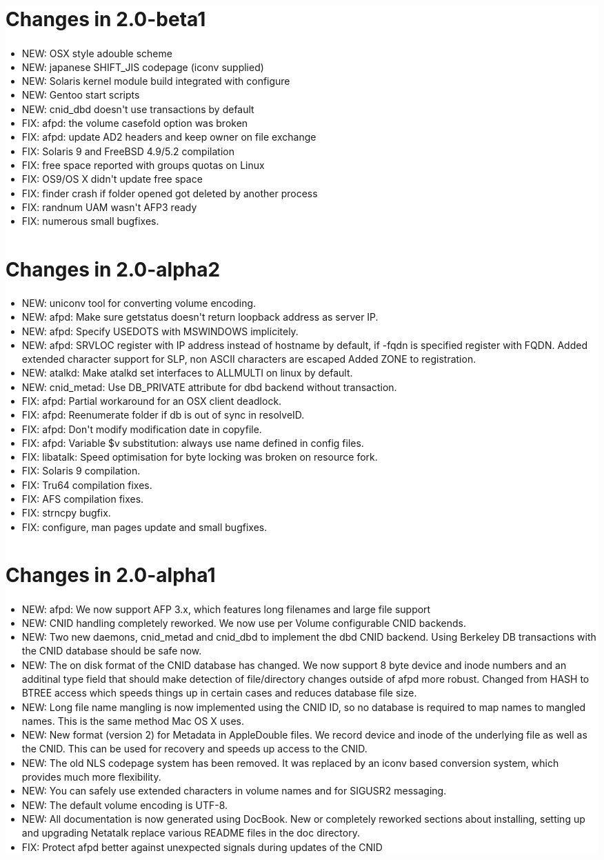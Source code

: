 Changes in 2.0-beta1
====================

* NEW: OSX style adouble scheme
* NEW: japanese SHIFT_JIS codepage (iconv supplied)
* NEW: Solaris kernel module build integrated with configure
* NEW: Gentoo start scripts
* NEW: cnid_dbd doesn't use transactions by default
* FIX: afpd: the volume casefold option was broken
* FIX: afpd: update AD2 headers and keep owner on file exchange
* FIX: Solaris 9 and FreeBSD 4.9/5.2 compilation
* FIX: free space reported with groups quotas on Linux
* FIX: OS9/OS X didn't update free space
* FIX: finder crash if folder opened got deleted by another process
* FIX: randnum UAM wasn't AFP3 ready
* FIX: numerous small bugfixes.

Changes in 2.0-alpha2
=====================

* NEW: uniconv tool for converting volume encoding.
* NEW: afpd: Make sure getstatus doesn't return loopback address as server IP.
* NEW: afpd: Specify USEDOTS with MSWINDOWS implicitely.
* NEW: afpd: SRVLOC register with IP address instead of hostname by default,
       if -fqdn is specified register with FQDN.  Added extended character
       support for SLP, non ASCII characters are escaped Added ZONE to registration.
* NEW: atalkd: Make atalkd set interfaces to ALLMULTI on linux by default.
* NEW: cnid_metad: Use DB_PRIVATE attribute for dbd backend without transaction.
* FIX: afpd: Partial workaround for an OSX client deadlock.
* FIX: afpd: Reenumerate folder if db is out of sync in resolveID.
* FIX: afpd: Don't modify modification date in copyfile.
* FIX: afpd: Variable $v substitution: always use name defined in config files.
* FIX: libatalk: Speed optimisation for byte locking was broken on resource fork.
* FIX: Solaris 9 compilation.
* FIX: Tru64 compilation fixes.
* FIX: AFS compilation fixes.
* FIX: strncpy bugfix.
* FIX: configure, man pages update and small bugfixes.

Changes in 2.0-alpha1
=====================

* NEW: afpd: We now support AFP 3.x, which features long filenames and
       large file support
* NEW: CNID handling completely reworked. We now use per Volume configurable
       CNID backends.
* NEW: Two new daemons, cnid_metad and cnid_dbd to implement the dbd CNID backend.
       Using Berkeley DB transactions with the CNID database should be safe now.
* NEW: The on disk format of the CNID database has changed. We now support 8 byte
       device and inode numbers and an additinal type field that should make
       detection of file/directory changes outside of afpd more robust.
       Changed from HASH to BTREE access which speeds things up in certain cases
       and reduces database file size.
* NEW: Long file name mangling is now implemented using the CNID ID, so no database is
       required to map names to mangled names. This is the same method Mac OS X uses.
* NEW: New format (version 2) for Metadata in AppleDouble files. We record device and
       inode of the underlying file as well as the CNID. This can be used for recovery
       and speeds up access to the CNID.
* NEW: The old NLS codepage system has been removed. It was replaced by an iconv
       based conversion system, which provides much more flexibility.
* NEW: You can safely use extended characters in volume names and for SIGUSR2 messaging.
* NEW: The default volume encoding is UTF-8.
* NEW: All documentation is now generated using DocBook. New or completely reworked
       sections about installing, setting up and upgrading Netatalk replace various
       README files in the doc directory.
* FIX: Protect afpd better against unexpected signals during updates of the CNID
